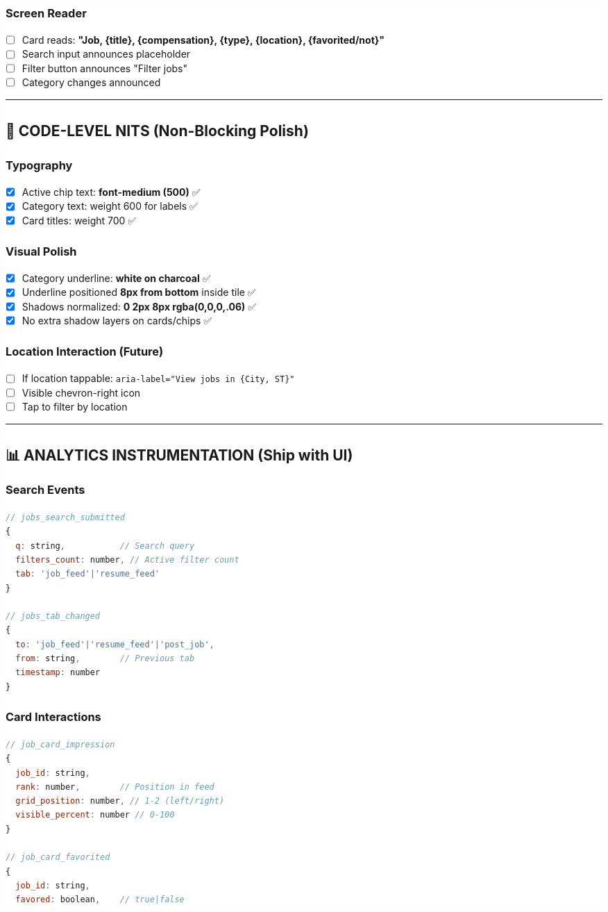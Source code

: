 ### Screen Reader
- [ ] Card reads: **"Job, {title}, {compensation}, {type}, {location}, {favorited/not}"**
- [ ] Search input announces placeholder
- [ ] Filter button announces "Filter jobs"
- [ ] Category changes announced

---

## 🎨 CODE-LEVEL NITS (Non-Blocking Polish)

### Typography
- [x] Active chip text: **font-medium (500)** ✅
- [x] Category text: weight 600 for labels ✅
- [x] Card titles: weight 700 ✅

### Visual Polish
- [x] Category underline: **white on charcoal** ✅
- [x] Underline positioned **8px from bottom** inside tile ✅
- [x] Shadows normalized: **0 2px 8px rgba(0,0,0,.06)** ✅
- [x] No extra shadow layers on cards/chips ✅

### Location Interaction (Future)
- [ ] If location tappable: `aria-label="View jobs in {City, ST}"`
- [ ] Visible chevron-right icon
- [ ] Tap to filter by location

---

## 📊 ANALYTICS INSTRUMENTATION (Ship with UI)

### Search Events
```javascript
// jobs_search_submitted
{
  q: string,           // Search query
  filters_count: number, // Active filter count
  tab: 'job_feed'|'resume_feed'
}

// jobs_tab_changed
{
  to: 'job_feed'|'resume_feed'|'post_job',
  from: string,        // Previous tab
  timestamp: number
}
```

### Card Interactions
```javascript
// job_card_impression
{
  job_id: string,
  rank: number,        // Position in feed
  grid_position: number, // 1-2 (left/right)
  visible_percent: number // 0-100
}

// job_card_favorited
{
  job_id: string,
  favored: boolean,    // true|false
```